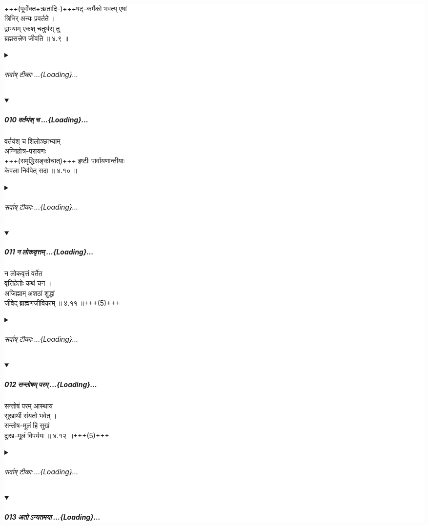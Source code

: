
+++(पूर्वोक्त+ऋतादि-)+++षट्-कर्मैको भवत्य् एषां  
त्रिभिर् अन्यः प्रवर्तते ।  
द्वाभ्याम् एकश् चतुर्थस् तु  
ब्रह्मसत्त्रेण जीवति  ॥ ४.९ ॥  
</details>
</div>
<div class="js_include collapsed" newlevelforh1="6" title="सर्वाष् टीकाः" unfilled url="/kalpAntaram/smRtiH/manuH/sarvASh_TIkAH/04/009_ShaT-karmaiko_bhavaty.md">
<details><summary><h6>सर्वाष् टीकाः ...{Loading}...</h6></summary></details>
</div>
<div class="js_include" includetitle="true" newlevelforh1="5" unfilled url="/kalpAntaram/smRtiH/manuH/vishvAsa-prastutiH/04/010_vartayaMsh_cha.md">
<details open><summary><h5>010 वर्तयंश् च ...{Loading}...</h5></summary>


वर्तयंश् च शिलोञ्छाभ्याम्  
अग्निहोत्र-परायणः ।  
+++(समृद्धिसङ्कोचात्)+++ इष्टीः पार्वायणान्तीयाः  
केवला निर्वपेत् सदा  ॥ ४.१० ॥  
</details>
</div>
<div class="js_include collapsed" newlevelforh1="6" title="सर्वाष् टीकाः" unfilled url="/kalpAntaram/smRtiH/manuH/sarvASh_TIkAH/04/010_vartayaMsh_cha.md">
<details><summary><h6>सर्वाष् टीकाः ...{Loading}...</h6></summary></details>
</div>
<div class="js_include" includetitle="true" newlevelforh1="5" unfilled url="/kalpAntaram/smRtiH/manuH/vishvAsa-prastutiH/04/011_na_lokavRttam.md">
<details open><summary><h5>011 न लोकवृत्तम् ...{Loading}...</h5></summary>


न लोकवृत्तं वर्तेत  
वृत्तिहेतोः कथं चन ।  
अजिह्माम् अशठां शुद्धां  
जीवेद् ब्राह्मणजीविकाम्  ॥ ४.११ ॥+++(5)+++  
</details>
</div>
<div class="js_include collapsed" newlevelforh1="6" title="सर्वाष् टीकाः" unfilled url="/kalpAntaram/smRtiH/manuH/sarvASh_TIkAH/04/011_na_lokavRttam.md">
<details><summary><h6>सर्वाष् टीकाः ...{Loading}...</h6></summary></details>
</div>
<div class="js_include" includetitle="true" newlevelforh1="5" unfilled url="/kalpAntaram/smRtiH/manuH/vishvAsa-prastutiH/04/012_santoSham_param.md">
<details open><summary><h5>012 सन्तोषम् परम् ...{Loading}...</h5></summary>


सन्तोषं परम् आस्थाय  
सुखार्थी संयतो भवेत् ।  
सन्तोष-मूलं हि सुखं  
दुःख-मूलं विपर्ययः  ॥ ४.१२ ॥+++(5)+++  
</details>
</div>
<div class="js_include collapsed" newlevelforh1="6" title="सर्वाष् टीकाः" unfilled url="/kalpAntaram/smRtiH/manuH/sarvASh_TIkAH/04/012_santoSham_param.md">
<details><summary><h6>सर्वाष् टीकाः ...{Loading}...</h6></summary></details>
</div>
<div class="js_include" includetitle="true" newlevelforh1="5" unfilled url="/kalpAntaram/smRtiH/manuH/vishvAsa-prastutiH/04/013_ato.anyatamayA.md">
<details open><summary><h5>013 अतो ऽन्यतमया ...{Loading}...</h5></summary>
